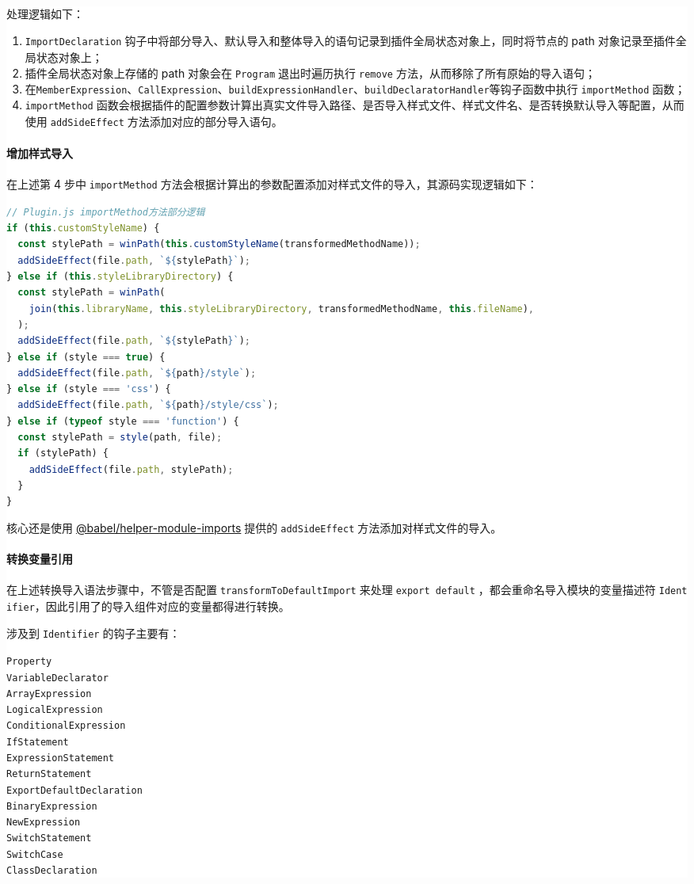 处理逻辑如下：

1. `ImportDeclaration` 钩子中将部分导入、默认导入和整体导入的语句记录到插件全局状态对象上，同时将节点的 path 对象记录至插件全局状态对象上；
2. 插件全局状态对象上存储的 path 对象会在 `Program` 退出时遍历执行 `remove` 方法，从而移除了所有原始的导入语句；
3. 在`MemberExpression`、`CallExpression`、`buildExpressionHandler`、`buildDeclaratorHandler`等钩子函数中执行 `importMethod` 函数；
4. `importMethod` 函数会根据插件的配置参数计算出真实文件导入路径、是否导入样式文件、样式文件名、是否转换默认导入等配置，从而使用 `addSideEffect` 方法添加对应的部分导入语句。

#### 增加样式导入

在上述第 4 步中 `importMethod` 方法会根据计算出的参数配置添加对样式文件的导入，其源码实现逻辑如下：

```javascript
// Plugin.js importMethod方法部分逻辑
if (this.customStyleName) {
  const stylePath = winPath(this.customStyleName(transformedMethodName));
  addSideEffect(file.path, `${stylePath}`);
} else if (this.styleLibraryDirectory) {
  const stylePath = winPath(
    join(this.libraryName, this.styleLibraryDirectory, transformedMethodName, this.fileName),
  );
  addSideEffect(file.path, `${stylePath}`);
} else if (style === true) {
  addSideEffect(file.path, `${path}/style`);
} else if (style === 'css') {
  addSideEffect(file.path, `${path}/style/css`);
} else if (typeof style === 'function') {
  const stylePath = style(path, file);
  if (stylePath) {
    addSideEffect(file.path, stylePath);
  }
}
```

核心还是使用 [@babel/helper-module-imports](https://link.juejin.cn?target=https%3A%2F%2Fgithub.com%2Fbabel%2Fbabel%2Ftree%2Fmain%2Fpackages%2Fbabel-helper-module-imports) 提供的 `addSideEffect` 方法添加对样式文件的导入。

#### 转换变量引用

在上述转换导入语法步骤中，不管是否配置 `transformToDefaultImport` 来处理 `export default` ，都会重命名导入模块的变量描述符 `Identifier`，因此引用了的导入组件对应的变量都得进行转换。

涉及到 `Identifier` 的钩子主要有：

```
Property
VariableDeclarator
ArrayExpression
LogicalExpression
ConditionalExpression
IfStatement
ExpressionStatement
ReturnStatement
ExportDefaultDeclaration
BinaryExpression
NewExpression
SwitchStatement
SwitchCase
ClassDeclaration
```
